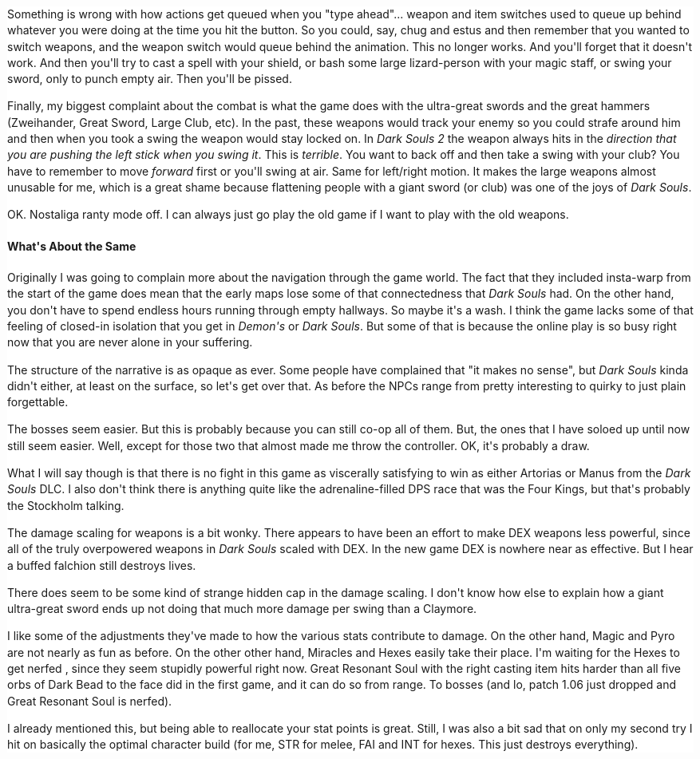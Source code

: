 Something is wrong with how actions get queued when you "type ahead"... weapon and item switches used to queue up behind whatever you were doing at the time you hit the button. So you could, say, chug and estus and then remember that you wanted to switch weapons, and the weapon switch would queue behind the animation. This no longer works. And you'll forget that it doesn't work. And then you'll try to cast a spell with your shield, or bash some large lizard-person with your magic staff, or swing your sword, only to punch empty air. Then you'll be pissed.

Finally, my biggest complaint about the combat is what the game does with the ultra-great swords and the great hammers (Zweihander, Great Sword, Large Club, etc). In the past, these weapons would track your enemy so you could strafe around him and then when you took a swing the weapon would stay locked on. In _Dark Souls 2_ the weapon always hits in the _direction that you are pushing the left stick when you swing it_. This is *terrible*. You want to back off and then take a swing with your club? You have to remember to move _forward_ first or you'll swing at air. Same for left/right motion. It makes the large weapons almost unusable for me, which is a great shame because flattening people with a giant sword (or club) was one of the joys of _Dark Souls_.

OK. Nostaliga ranty mode off. I can always just go play the old game if I want to play with the old weapons.

#### What's About the Same

Originally I was going to complain more about the navigation through the game world. The fact that they included insta-warp from the start of the game does mean that the early maps lose some of that connectedness that _Dark Souls_ had. On the other hand, you don't have to spend endless hours running through empty hallways. So maybe it's a wash. I think the game lacks some of that feeling of closed-in isolation that you get in _Demon's_ or _Dark Souls_. But some of that is because the online play is so busy right now that you are never alone in your suffering.

The structure of the narrative is as opaque as ever. Some people have complained that "it makes no sense", but _Dark Souls_ kinda didn't either, at least on the surface, so let's get over that. As before the NPCs range from pretty interesting to quirky to just plain forgettable.

The bosses seem easier. But this is probably because you can still co-op all of them. But, the ones that I have soloed up until now still seem easier. Well, except for those two that almost made me throw the controller. OK, it's probably a draw.

What I will say though is that there is no fight in this game as viscerally satisfying to win as either Artorias or Manus from the _Dark Souls_ DLC. I also don't think there is anything quite like the adrenaline-filled DPS race that was the Four Kings, but that's probably the Stockholm talking.

The damage scaling for weapons is a bit wonky. There appears to have been an effort to make DEX weapons less powerful, since all of the truly overpowered weapons in _Dark Souls_ scaled with DEX. In the new game DEX is nowhere near as effective. But I hear a buffed falchion still destroys lives.

There does seem to be some kind of strange hidden cap in the damage scaling. I don't know how else to explain how a giant ultra-great sword ends up not doing that much more damage per swing than a Claymore.

I like some of the adjustments they've made to how the various stats contribute to damage. On the other hand, Magic and Pyro are not nearly as fun as before. On the other other hand, Miracles and Hexes easily take their place. I'm waiting for the Hexes to get nerfed , since they seem stupidly powerful right now. Great Resonant Soul with the right casting item hits harder than all five orbs of Dark Bead to the face did in the first game, and it can do so from range. To bosses (and lo, patch 1.06 just dropped and Great Resonant Soul is nerfed).

I already mentioned this, but being able to reallocate your stat points is great. Still, I was also a bit sad that on only my second try I hit on basically the optimal character build (for me, STR for melee, FAI and INT for hexes.  This just destroys everything).
